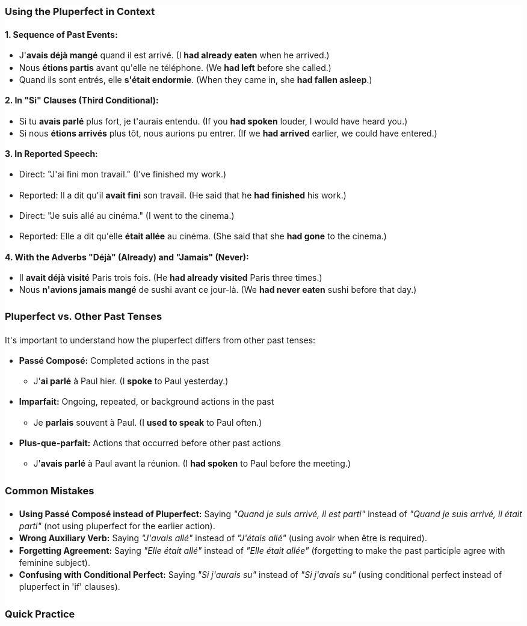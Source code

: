 ### Using the Pluperfect in Context

**1. Sequence of Past Events:**

* J'**avais déjà mangé** quand il est arrivé. (I **had already eaten** when he arrived.)
* Nous **étions partis** avant qu'elle ne téléphone. (We **had left** before she called.)
* Quand ils sont entrés, elle **s'était endormie**. (When they came in, she **had fallen asleep**.)

**2. In "Si" Clauses (Third Conditional):**

* Si tu **avais parlé** plus fort, je t'aurais entendu. (If you **had spoken** louder, I would have heard you.)
* Si nous **étions arrivés** plus tôt, nous aurions pu entrer. (If we **had arrived** earlier, we could have entered.)

**3. In Reported Speech:**

* Direct: "J'ai fini mon travail." (I've finished my work.)
* Reported: Il a dit qu'il **avait fini** son travail. (He said that he **had finished** his work.)

* Direct: "Je suis allé au cinéma." (I went to the cinema.)
* Reported: Elle a dit qu'elle **était allée** au cinéma. (She said that she **had gone** to the cinema.)

**4. With the Adverbs "Déjà" (Already) and "Jamais" (Never):**

* Il **avait déjà visité** Paris trois fois. (He **had already visited** Paris three times.)
* Nous **n'avions jamais mangé** de sushi avant ce jour-là. (We **had never eaten** sushi before that day.)

### Pluperfect vs. Other Past Tenses

It's important to understand how the pluperfect differs from other past tenses:

* **Passé Composé:** Completed actions in the past
  * J'**ai parlé** à Paul hier. (I **spoke** to Paul yesterday.)

* **Imparfait:** Ongoing, repeated, or background actions in the past
  * Je **parlais** souvent à Paul. (I **used to speak** to Paul often.)

* **Plus-que-parfait:** Actions that occurred before other past actions
  * J'**avais parlé** à Paul avant la réunion. (I **had spoken** to Paul before the meeting.)

### Common Mistakes

* **Using Passé Composé instead of Pluperfect:** Saying *"Quand je suis arrivé, il est parti"* instead of *"Quand je suis arrivé, il était parti"* (not using pluperfect for the earlier action).
* **Wrong Auxiliary Verb:** Saying *"J'avais allé"* instead of *"J'étais allé"* (using avoir when être is required).
* **Forgetting Agreement:** Saying *"Elle était allé"* instead of *"Elle était allée"* (forgetting to make the past participle agree with feminine subject).
* **Confusing with Conditional Perfect:** Saying *"Si j'aurais su"* instead of *"Si j'avais su"* (using conditional perfect instead of pluperfect in 'if' clauses).

### Quick Practice
